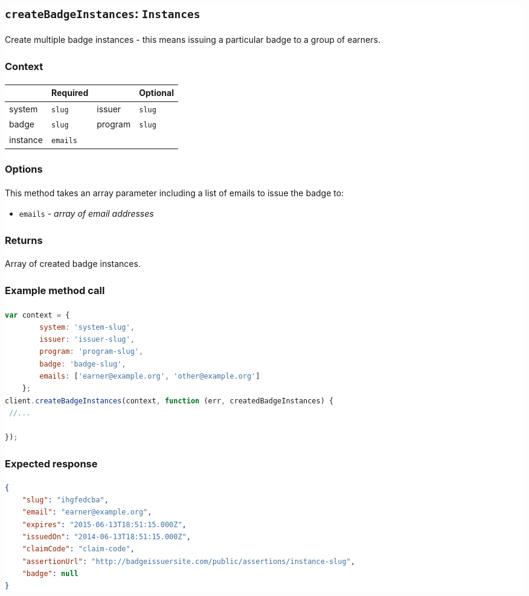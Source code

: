 ## `createBadgeInstances`: `Instances`

Create multiple badge instances - this means issuing a particular badge to a group of earners.

### Context

| |**Required**| |**Optional**|
|:---|:---|:---|:---|
|system|`slug`|issuer|`slug`|
|badge|`slug`|program|`slug`|
|instance|`emails`| | |

### Options

This method takes an array parameter including a list of emails to issue the badge to:

* `emails` - _array of email addresses_

### Returns

Array of created badge instances.

### Example method call

```js
var context = {
		system: 'system-slug', 
		issuer: 'issuer-slug', 
		program: 'program-slug', 
		badge: 'badge-slug', 
		emails: ['earner@example.org', 'other@example.org']
	};
client.createBadgeInstances(context, function (err, createdBadgeInstances) {
 //...
  
});
```

### Expected response

```json
{
    "slug": "ihgfedcba",
    "email": "earner@example.org",
    "expires": "2015-06-13T18:51:15.000Z",
    "issuedOn": "2014-06-13T18:51:15.000Z",
    "claimCode": "claim-code",
    "assertionUrl": "http://badgeissuersite.com/public/assertions/instance-slug",
    "badge": null
}
```
